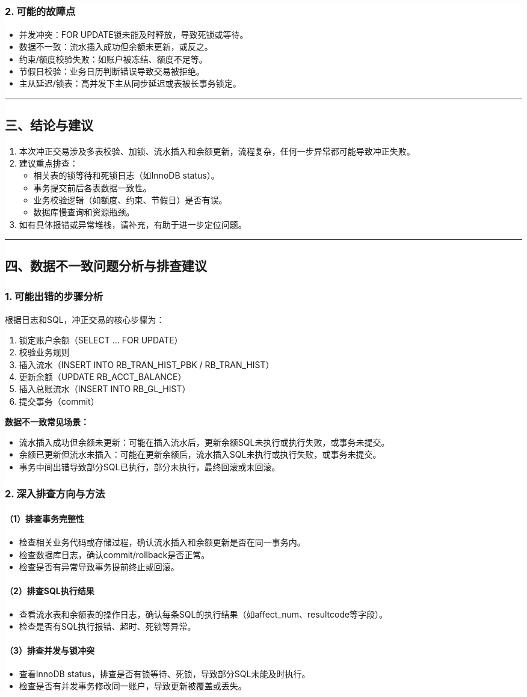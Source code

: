 ### 2. 可能的故障点
- 并发冲突：FOR UPDATE锁未能及时释放，导致死锁或等待。
- 数据不一致：流水插入成功但余额未更新，或反之。
- 约束/额度校验失败：如账户被冻结、额度不足等。
- 节假日校验：业务日历判断错误导致交易被拒绝。
- 主从延迟/锁表：高并发下主从同步延迟或表被长事务锁定。

---

## 三、结论与建议

1. 本次冲正交易涉及多表校验、加锁、流水插入和余额更新，流程复杂，任何一步异常都可能导致冲正失败。
2. 建议重点排查：
   - 相关表的锁等待和死锁日志（如InnoDB status）。
   - 事务提交前后各表数据一致性。
   - 业务校验逻辑（如额度、约束、节假日）是否有误。
   - 数据库慢查询和资源瓶颈。
3. 如有具体报错或异常堆栈，请补充，有助于进一步定位问题。 

---

## 四、数据不一致问题分析与排查建议

### 1. 可能出错的步骤分析

根据日志和SQL，冲正交易的核心步骤为：
1. 锁定账户余额（SELECT ... FOR UPDATE）
2. 校验业务规则
3. 插入流水（INSERT INTO RB_TRAN_HIST_PBK / RB_TRAN_HIST）
4. 更新余额（UPDATE RB_ACCT_BALANCE）
5. 插入总账流水（INSERT INTO RB_GL_HIST）
6. 提交事务（commit）

**数据不一致常见场景：**
- 流水插入成功但余额未更新：可能在插入流水后，更新余额SQL未执行或执行失败，或事务未提交。
- 余额已更新但流水未插入：可能在更新余额后，流水插入SQL未执行或执行失败，或事务未提交。
- 事务中间出错导致部分SQL已执行，部分未执行，最终回滚或未回滚。

### 2. 深入排查方向与方法

#### （1）排查事务完整性
- 检查相关业务代码或存储过程，确认流水插入和余额更新是否在同一事务内。
- 检查数据库日志，确认commit/rollback是否正常。
- 检查是否有异常导致事务提前终止或回滚。

#### （2）排查SQL执行结果
- 查看流水表和余额表的操作日志，确认每条SQL的执行结果（如affect_num、resultcode等字段）。
- 检查是否有SQL执行报错、超时、死锁等异常。

#### （3）排查并发与锁冲突
- 查看InnoDB status，排查是否有锁等待、死锁，导致部分SQL未能及时执行。
- 检查是否有并发事务修改同一账户，导致更新被覆盖或丢失。
